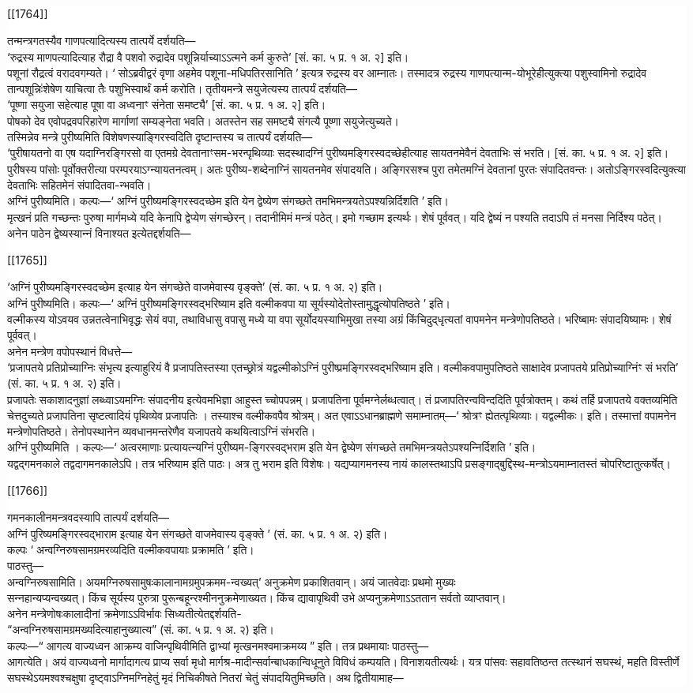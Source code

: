[[1764]]

तन्मन्त्रगतस्यैव गाणपत्यादित्यस्य तात्पर्ये दर्शयति—  
‘रुद्रस्य माणपत्यादित्याह रौद्रा वै पशवो रुद्रादेव पशून्निर्याच्याऽऽत्मने कर्म कुरुते’ [सं. का. ५ प्र. १ अ. २] इति।  
पशूनां रौद्रत्वं वरादवगम्यते। ‘ सोऽब्रवीद्वरं वृणा अहमेव पशूना-मधिपतिरसानिति ’ इत्यत्र रुद्रस्य वर आम्‍नातः। तस्मादत्र रुद्रस्य गाणपत्यान्म-योभूरेहीत्युक्त्या पशुस्वामिनो रुद्रादेव तान्पशून्निः॑शेषेण याचित्वा तैः पशुभिस्वार्थं कर्म करोति। तृतीयमन्त्रे सयुजेत्यस्य तात्पर्यं दर्शयति—  
‘पूष्णा सयुजा सहेत्याह पूषा वा अध्वनाꣳ संनेता समष्ट्यै’ [सं. का. ५ प्र. १ अ. २] इति।  
पोषको देव एवोपद्रवपरिहारेण मार्गाणां सम्यङ्‍नेता भवति। अतस्तेन सह समष्ट्यै संगत्यै पूष्णा सयुजेत्युच्यते।  
तस्मिन्नेव मन्त्रे पुरीष्यमिति विशेषणस्याङ्गिरस्वदिति दृष्टान्तस्य च तात्पर्यं दर्शयति—  
‘पुरीषायतनो वा एष यदाग्‍निरङ्गिरसो वा एतमग्रे देवतानाꣳसम-भरन्पृथिव्याः सदस्थादग्‍निं पुरीष्यमङ्गिरस्वदच्छेहीत्याह सायतनमेवैनं देवताभिः सं भरति। [सं. का. ५ प्र. १ अ. २] इति।  
पुरीषस्य पांसोः पूर्वोक्तरीत्या परम्परयाऽग्न्यायतनत्वम्। अतः पुरीष्य-शब्देनाग्‍निं सायतनमेव संपादयति। अङ्गिरसश्च पुरा तमेतमग्‍निं देवतानां पुरतः संपादितवन्तः। अतोऽङ्गिरस्वदित्युक्त्या देवताभिः सहितमेनं संपादितवा-न्भवति।  
अग्निं पुरीष्यमिति। कल्पः—‘ अग्निं पुरीष्यमङ्गिरस्वदच्छेम इति येन द्वेष्येण संगच्छते तमभिमन्त्रयतेऽपश्यन्निर्दिशति ’ इति।  
मृत्खनं प्रति गच्छन्तः पुरुषा मार्गमध्ये यदि केनापि द्वेप्येण संगच्छेरन्। तदानीमिमं मन्त्रं पठेत्। इमो गच्छाम इत्यर्थः। शेषं पूर्ववत्। यदि द्वेष्यं न पश्यति तदाऽपि तं मनसा निर्दिश्य पठेत्।  
अनेन पाठेन द्वेष्यस्यान्‍नं विनाश्यत इत्येतद्दर्शयति—

[[1765]]

‘अग्‍निं पुरीष्यमङ्गिरस्वदच्छेम इत्याह येन संगच्छेते वाजमेवास्य वृङ्क्ते’ (सं. का. ५ प्र. १ अ. २) इति।  
अग्निं पुरीष्यमिति। कल्पः—‘ अग्निं पुरीष्यमङ्गिरस्वद्भरिष्याम इति वल्मीकवपा या सूर्यस्योदेतोस्तामुद्धृत्योपतिष्ठते ’ इति।  
वल्मीकस्य योऽवयव उन्नतत्वेनाभिवृद्धः सेयं वपा, तथाविधासु वपासु मध्ये या वपा सूर्योदयस्याभिमुखा तस्या अग्रं किंचिदुद्‍धृत्यतां वापमनेन मन्त्रेणोपतिष्ठते। भरिष्बामः संपादयिष्यामः। शेषं पूर्ववत्।  
अनेन मन्त्रेण वपोपस्थानं विधत्ते—  
‘प्रजापतये प्रतिप्रोच्याग्निः संभृत्य इत्याहुरियं वै प्रजापतिस्तस्या एतच्छ्रोत्रं यद्वल्मीकोऽग्‍निं पुरीष्प्रमङ्गिरस्वद्भरिष्याम इति। वल्मीकवपामुपतिष्ठते साक्षादेव प्रजापतये प्रतिप्रोच्याग्‍निंꣳ सं भरति’ (सं. का. ५ प्र. १ अ. २) इति।  
प्रजापतेः सकाशादनुज्ञां लब्ध्वाऽयमग्निः संपादनीय इत्येवमभिज्ञा आहुस्त च्चोपपन्नम्। प्रजापतिना पूर्वमग्‍नेर्लब्धत्वात्। तं प्रजापतिरन्वविन्ददिति पूर्वत्रोक्तम्। कथं तर्हि प्रजापतये वक्तव्यमिति चेत्तदुच्यते प्रजापतिना सृष्टत्वादियं पृथिव्येव प्रजापतिः । तस्याश्च वल्मीकवपैव श्रोत्रम्। अत एवाऽऽधानब्राह्मणे समाम्‍नातम्—‘ श्रोत्रꣳ ह्येतत्पृथिव्याः। यद्वल्मीकः। इति। तस्मात्तां वपामनेन मन्त्रेणोपतिष्ठते। तेनोपस्थानेन व्यवधानमन्तरेणैव यजापतये कथयित्वाऽग्‍निं संभरति।  
अग्निं पुरीष्यमिति । कल्पः—‘ अत्वरमाणाः प्रत्यायत्न्यग्‍निं पुरीष्यम-ङ्‍गिरस्वद्भराम इति येन द्वेष्येण संगच्छते तमभिमन्त्रयतेऽपश्यन्‍निर्दिशति ’ इति।  
यद्वद्गमनकाले तद्वदागमनकालेऽपि। तत्र भरिष्याम इति पाठः। अत्र तु भराम इति विशेषः। यद्यप्यागमनस्य नायं कालस्तथाऽपि प्रसङ्‍गाद्‍बुद्दिस्थ-मन्त्रोऽयमाम्‍नातस्तं चोपरिष्टातुत्कर्षेत्।

[[1766]]

गमनकालीनमन्त्रवदस्यापि तात्पर्यं दर्शयति—  
अग्‍निं पुरिष्यमङ्‍गिरस्वद्भाराम इत्याह येन संगच्छते वाजमेवास्य वृङ्‍क्ते ’ (सं. का. ५ प्र. १ अ. २) इति।  
कल्पः ‘ अन्वग्‍निरुषसामग्रमरव्यदिति वल्मीकवपायाः प्रक्रामति ’ इति।  
पाठस्तु—  
अन्वग्निरुषसामिति। अयमग्‍निरुषसामुषःकालानामग्रमुपक्रमम-न्वख्यत्’ अनुक्रमेण प्रकाशितवान्। अयं जातवेदाः प्रथमो मुख्यः  
सन्‍नहान्यप्यन्वख्यत्। किंच सूर्यस्य पुरुत्रा पुरून्बहून्‍रश्मीननुक्रमेणाख्यत। किंच द्यावापृथिवी उभे अप्यनुक्रमेणाऽऽततान सर्वतो व्याप्तवान्।  
अनेन मन्त्रेणोषःकालादीनां क्रमेणाऽऽविर्भावः सिध्यतीत्येतद्दर्शयति-  
“अन्वग्‍निरुषसामग्रमख्यदित्याहानुख्यात्य” (सं. का. ५ प्र. १ अ. २) इति।  
कल्पः—“ आगत्य वाज्यध्वन आक्रम्य वाजिन्पृथिवीमिति द्वाभ्यां मृत्खनमश्वमाक्रमय्य ” इति। तत्र प्रथमायाः पाठस्तु—  
आगत्येति। अयं वाज्यध्वनो मार्गादागत्य प्राप्य सर्वा मृधो मार्गश्र-मादीन्सर्वान्बाधकान्विधूनुते विविधं कम्पयति। विनाशयतीत्यर्थः। यत्र पांसवः सहावतिष्ठन्त तत्स्थानं सघस्थं, महति विस्तीर्णे सघस्थेऽयमश्वश्चक्षुषा दृष्ट्‍वाऽग्‍निमग्‍निहेतुं मृदं निचिकीषते नितरां चेतुं संपादयितुमिच्छति। अथ द्वितीयामाह—  